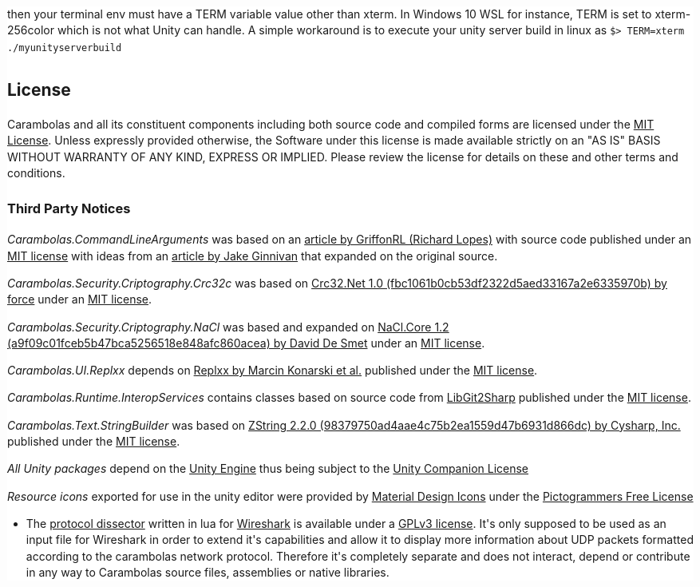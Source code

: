 then your terminal env must have a TERM variable value other than xterm. In Windows 10 WSL for instance, TERM is set to xterm-256color which is not what
Unity can handle. A simple workaround is to execute your unity server build in linux as `$> TERM=xterm ./myunityserverbuild`


## License

Carambolas and all its constituent components including both source code and compiled forms are licensed under the [MIT License](LICENSE).
Unless expressly provided otherwise, the Software under this license is made available strictly on an "AS IS" BASIS WITHOUT WARRANTY OF ANY KIND, EXPRESS OR IMPLIED. 
Please review the license for details on these and other terms and conditions.

### Third Party Notices

*Carambolas.CommandLineArguments* was based on an [article by GriffonRL (Richard Lopes)](http://www.codeproject.com/KB/recipes/command_line.aspx) with source code published 
under an [MIT license](LICENSE-CommandLine) with ideas from an [article by Jake Ginnivan](http://jake.ginnivan.net/c-sharp-argument-parser/) 
that expanded on the original source.

*Carambolas.Security.Criptography.Crc32c* was based on [Crc32.Net 1.0 (fbc1061b0cb53df2322d5aed33167a2e6335970b) by force](https://github.com/force-net/Crc32.NET) 
under an [MIT license](LICENSE-Crc32.Net).

*Carambolas.Security.Criptography.NaCl* was based and expanded on [NaCl.Core 1.2 (a9f09c01fceb5b47bca5256518e848afc860acea) by David De Smet](https://github.com/daviddesmet/NaCl.Core) 
under an [MIT license](LICENSE-NaCl.Core).

*Carambolas.UI.Replxx* depends on [Replxx by Marcin Konarski et al.](https://github.com/AmokHuginnsson/replxx) published under the [MIT license](LICENSE-Replxx).

*Carambolas.Runtime.InteropServices* contains classes based on source code from [LibGit2Sharp](https://github.com/libgit2/libgit2sharp) published under 
the [MIT license](LICENSE-LibGit2Sharp).

*Carambolas.Text.StringBuilder* was based on [ZString 2.2.0 (98379750ad4aae4c75b2ea1559d47b6931d866dc) by Cysharp, Inc.](https://github.com/Cysharp/ZString) 
published under the [MIT license](LICENSE-ZString).

*All Unity packages* depend on the [Unity Engine](http://unity.com) thus being subject to the [Unity Companion License](LICENSE-Unity)

*Resource icons* exported for use in the unity editor were provided by [Material Design Icons](http://materialdesignicons.com) under the [Pictogrammers Free License](LICENSE-MaterialDesignIcons)

* The [protocol dissector](Tools/Wireshark/plugins/carambolas.lua) written in lua for [Wireshark](https://www.wireshark.org) is available under a 
[GPLv3 license](Tools/Wireshark/plugins/LICENSE). It's only supposed to be used as an input file for Wireshark in order to extend it's capabilities and allow 
it to display more information about UDP packets formatted according to the carambolas network protocol. Therefore it's completely separate and does not interact, 
depend or contribute in any way to Carambolas source files, assemblies or native libraries.
